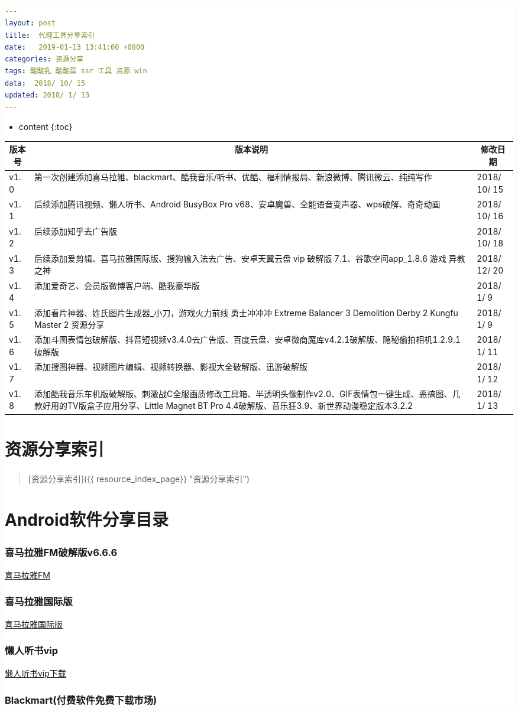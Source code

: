 ```yaml
---
layout: post
title:  代理工具分享索引
date:   2019-01-13 13:41:00 +0800
categories: 资源分享
tags: 酸酸乳 酸酸蛋 ssr 工具 资源 win
data:  2018/ 10/ 15
updated: 2018/ 1/ 13
---
```


* content
{:toc}



版本号 | 版本说明 | 修改日期
-----|--------| ---------
v1.0 | 第一次创建添加喜马拉雅、blackmart、酷我音乐/听书、优酷、福利情报局、新浪微博、腾讯微云、纯纯写作 | 2018/ 10/ 15
v1.1 | 后续添加腾讯视频、懒人听书、Android BusyBox Pro v68、安卓魔兽、全能语音变声器、wps破解、奇奇动画 | 2018/ 10/ 16
v1.2 | 后续添加知乎去广告版 | 2018/ 10/ 18
v1.3 | 后续添加爱剪辑、喜马拉雅国际版、搜狗输入法去广告、安卓天翼云盘 vip 破解版 7.1、谷歌空间app_1.8.6 游戏 异教之神 | 2018/ 12/ 20
v1.4 | 添加爱奇艺、会员版微博客户端、酷我豪华版  | 2018/ 1/ 9
v1.5 | 添加看片神器、姓氏图片生成器_小刀，游戏火力前线 勇士冲冲冲 Extreme Balancer 3 Demolition Derby 2 Kungfu Master 2 资源分享 | 2018/ 1/ 9
v1.6 | 添加斗图表情包破解版、抖音短视频v3.4.0去广告版、百度云盘、安卓微商魔库v4.2.1破解版、隐秘偷拍相机1.2.9.1破解版 | 2018/ 1/ 11
v1.7 | 添加搜图神器、视频图片编辑、视频转换器、影视大全破解版、迅游破解版 | 2018/ 1/ 12
v1.8 | 添加酷我音乐车机版破解版、刺激战C全服画质修改工具箱、半透明头像制作v2.0、GIF表情包一键生成、恶搞图、几款好用的TV版盒子应用分享、Little Magnet BT Pro 4.4破解版、音乐狂3.9、新世界动漫稳定版本3.2.2 | 2018/ 1/ 13



# 资源分享索引

> [资源分享索引]({{ resource_index_page}} "资源分享索引")

# Android软件分享目录


### 喜马拉雅FM破解版v6.6.6
[喜马拉雅FM](https://blog.csdn.net/qq923132714/article/details/83057386 "喜马拉雅FM")

### 喜马拉雅国际版

[喜马拉雅国际版](https://blog.csdn.net/qq923132714/article/details/84574443 "喜马拉雅国际版")


### 懒人听书vip

[懒人听书vip下载](https://blog.csdn.net/qq923132714/article/details/83078856 "懒人听书vip下载")

### Blackmart(付费软件免费下载市场)
